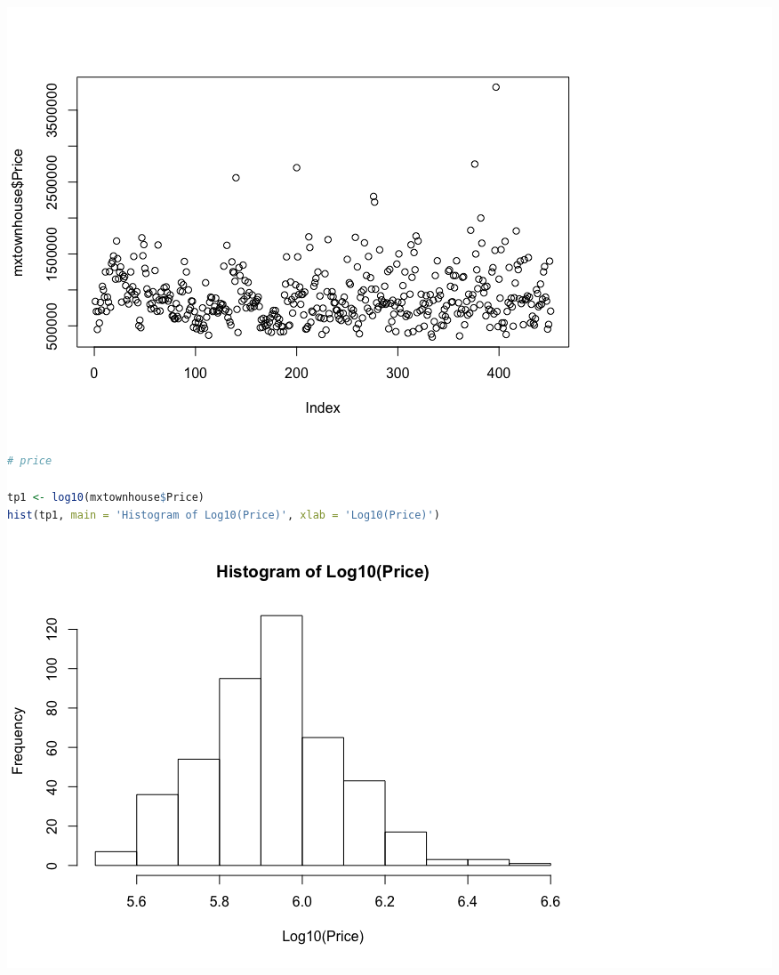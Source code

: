 ![](zztown_files/figure-markdown_github/unnamed-chunk-41-1.png)

``` r
# price

tp1 <- log10(mxtownhouse$Price)
hist(tp1, main = 'Histogram of Log10(Price)', xlab = 'Log10(Price)')
```

![](zztown_files/figure-markdown_github/unnamed-chunk-42-1.png)
